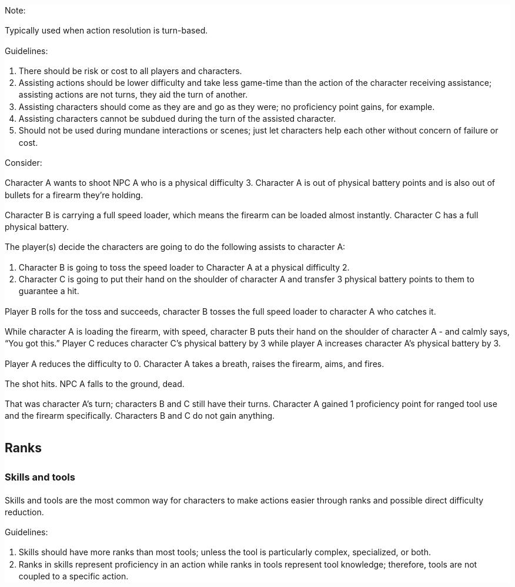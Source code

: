 Note:

Typically used when action resolution is turn-based.

Guidelines:

1. There should be risk or cost to all players and characters.
2. Assisting actions should be lower difficulty and take less game-time than the action of the character receiving assistance; assisting actions are not turns, they aid the turn of another.
3. Assisting characters should come as they are and go as they were; no proficiency point gains, for example.
4. Assisting characters cannot be subdued during the turn of the assisted character.
5. Should not be used during mundane interactions or scenes; just let characters help each other without concern of failure or cost.

Consider:

Character A wants to shoot NPC A who is a physical difficulty 3. Character A is out of physical battery points and is also out of bullets for a firearm they’re holding. 

Character B is carrying a full speed loader, which means the firearm can be loaded almost instantly. Character C has a full physical battery.

The player(s) decide the characters are going to do the following assists to character A:

1. Character B is going to toss the speed loader to Character A at a physical difficulty 2.
2. Character C is going to put their hand on the shoulder of character A and transfer 3 physical battery points to them to guarantee a hit.

Player B rolls for the toss and succeeds, character B tosses the full speed loader to character A who catches it. 

While character A is loading the firearm, with speed, character B puts their hand on the shoulder of character A - and calmly says, “You got this.” Player C reduces character C’s physical battery by 3 while player A increases character A’s physical battery by 3.

Player A reduces the difficulty to 0. Character A takes a breath, raises the firearm, aims, and fires.

The shot hits. NPC A falls to the ground, dead.

That was character A’s turn; characters B and C still have their turns. Character A gained 1 proficiency point for ranged tool use and the firearm specifically. Characters B and C do not gain anything. 

## Ranks

### Skills and tools

Skills and tools are the most common way for characters to make actions easier through ranks and possible direct difficulty reduction. 

Guidelines:

1. Skills should have more ranks than most tools; unless the tool is particularly complex, specialized, or both. 
2. Ranks in skills represent proficiency in an action while ranks in tools represent tool knowledge; therefore, tools are not coupled to a specific action. 
